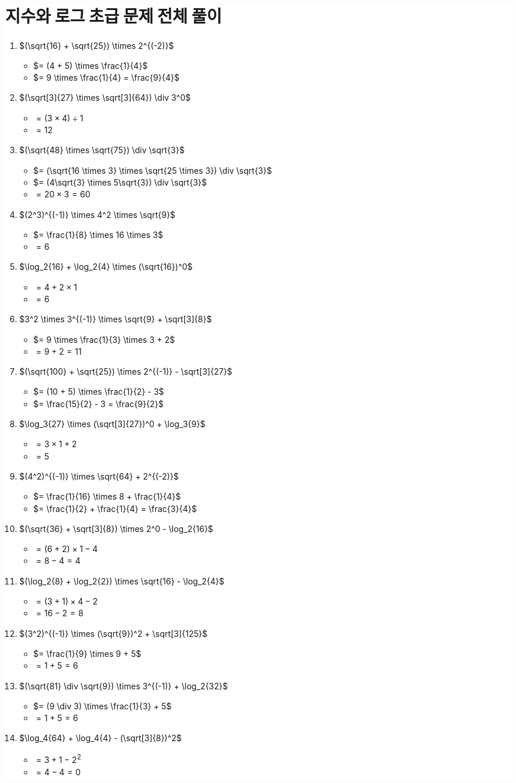 # 지수와 로그 초급 문제 전체 풀이

1. $(\sqrt{16} + \sqrt{25}) \times 2^{(-2)}$
   * $= (4 + 5) \times \frac{1}{4}$
   * $= 9 \times \frac{1}{4} = \frac{9}{4}$

2. $(\sqrt[3]{27} \times \sqrt[3]{64}) \div 3^0$
   * $= (3 \times 4) \div 1$
   * $= 12$

3. $(\sqrt{48} \times \sqrt{75}) \div \sqrt{3}$
   * $= (\sqrt{16 \times 3} \times \sqrt{25 \times 3}) \div \sqrt{3}$
   * $= (4\sqrt{3} \times 5\sqrt{3}) \div \sqrt{3}$
   * $= 20 \times 3 = 60$

4. $(2^3)^{(-1)} \times 4^2 \times \sqrt{9}$
   * $= \frac{1}{8} \times 16 \times 3$
   * $= 6$

5. $\log_2{16} + \log_2{4} \times (\sqrt{16})^0$
   * $= 4 + 2 \times 1$
   * $= 6$

6. $3^2 \times 3^{(-1)} \times \sqrt{9} + \sqrt[3]{8}$
   * $= 9 \times \frac{1}{3} \times 3 + 2$
   * $= 9 + 2 = 11$

7. $(\sqrt{100} + \sqrt{25}) \times 2^{(-1)} - \sqrt[3]{27}$
   * $= (10 + 5) \times \frac{1}{2} - 3$
   * $= \frac{15}{2} - 3 = \frac{9}{2}$

8. $\log_3{27} \times (\sqrt[3]{27})^0 + \log_3{9}$
   * $= 3 \times 1 + 2$
   * $= 5$

9. $(4^2)^{(-1)} \times \sqrt{64} + 2^{(-2)}$
   * $= \frac{1}{16} \times 8 + \frac{1}{4}$
   * $= \frac{1}{2} + \frac{1}{4} = \frac{3}{4}$

10. $(\sqrt{36} + \sqrt[3]{8}) \times 2^0 - \log_2{16}$
    * $= (6 + 2) \times 1 - 4$
    * $= 8 - 4 = 4$

11. $(\log_2{8} + \log_2{2}) \times \sqrt{16} - \log_2{4}$
    * $= (3 + 1) \times 4 - 2$
    * $= 16 - 2 = 8$

12. $(3^2)^{(-1)} \times (\sqrt{9})^2 + \sqrt[3]{125}$
    * $= \frac{1}{9} \times 9 + 5$
    * $= 1 + 5 = 6$

13. $(\sqrt{81} \div \sqrt{9}) \times 3^{(-1)} + \log_2{32}$
    * $= (9 \div 3) \times \frac{1}{3} + 5$
    * $= 1 + 5 = 6$

14. $\log_4{64} + \log_4{4} - (\sqrt[3]{8})^2$
    * $= 3 + 1 - 2^2$
    * $= 4 - 4 = 0$
